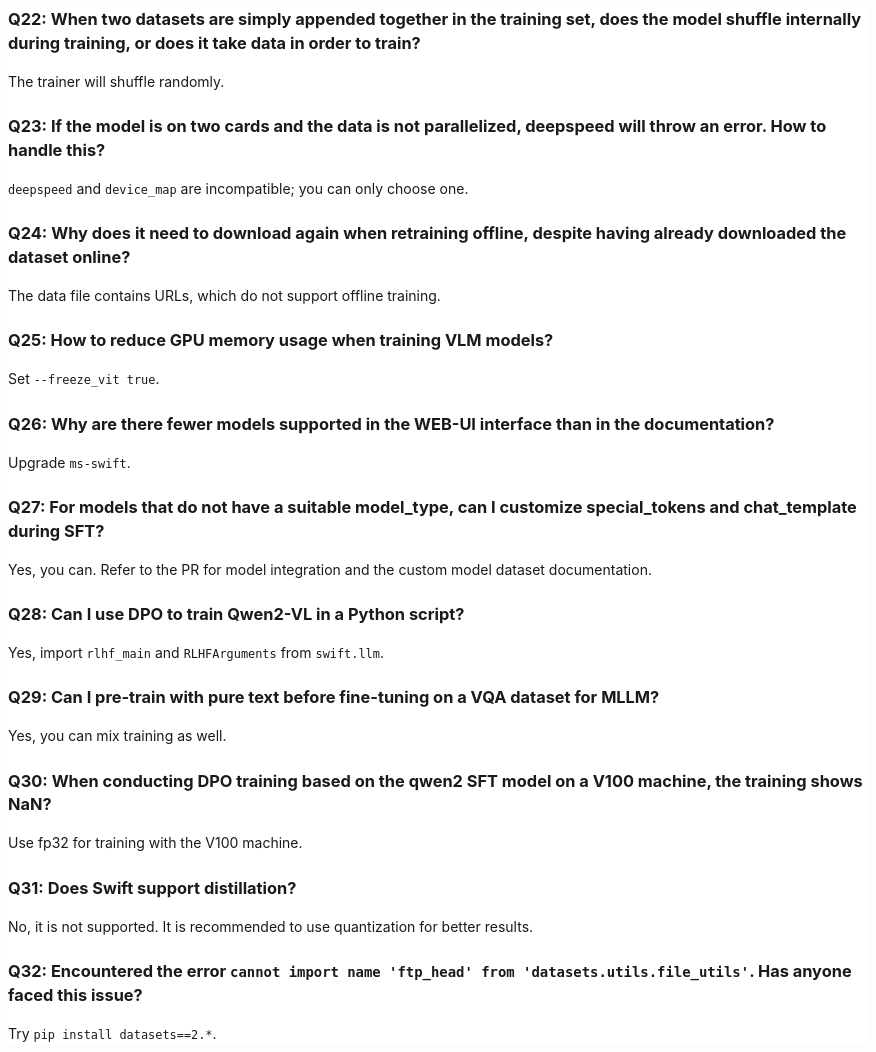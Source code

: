 ### Q22: When two datasets are simply appended together in the training set, does the model shuffle internally during training, or does it take data in order to train?
The trainer will shuffle randomly.

### Q23: If the model is on two cards and the data is not parallelized, deepspeed will throw an error. How to handle this?
`deepspeed` and `device_map` are incompatible; you can only choose one.

### Q24: Why does it need to download again when retraining offline, despite having already downloaded the dataset online?
The data file contains URLs, which do not support offline training.

### Q25: How to reduce GPU memory usage when training VLM models?
Set `--freeze_vit true`.

### Q26: Why are there fewer models supported in the WEB-UI interface than in the documentation?
Upgrade `ms-swift`.

### Q27: For models that do not have a suitable model_type, can I customize special_tokens and chat_template during SFT?
Yes, you can. Refer to the PR for model integration and the custom model dataset documentation.

### Q28: Can I use DPO to train Qwen2-VL in a Python script?
Yes, import `rlhf_main` and `RLHFArguments` from `swift.llm`.

### Q29: Can I pre-train with pure text before fine-tuning on a VQA dataset for MLLM?
Yes, you can mix training as well.

### Q30: When conducting DPO training based on the qwen2 SFT model on a V100 machine, the training shows NaN?
Use fp32 for training with the V100 machine.

### Q31: Does Swift support distillation?
No, it is not supported. It is recommended to use quantization for better results.

### Q32: Encountered the error `cannot import name 'ftp_head' from 'datasets.utils.file_utils'`. Has anyone faced this issue?
Try `pip install datasets==2.*`.
